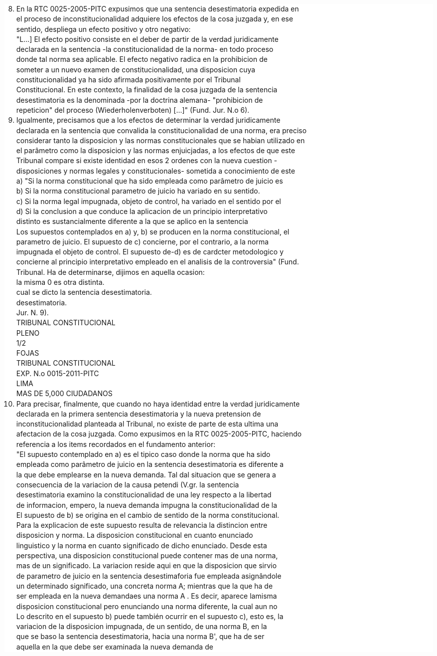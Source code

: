 8. En la RTC 0025-2005-PITC expusimos que una sentencia desestimatoria expedida en  
el proceso de inconstitucionalidad adquiere los efectos de la cosa juzgada y, en ese  
sentido, despliega un efecto positivo y otro negativo:  
"L...] El efecto positivo consiste en el deber de partir de la verdad juridicamente  
declarada en la sentencia -la constitucionalidad de la norma- en todo proceso  
donde tal norma sea aplicable. El efecto negativo radica en la prohibicion de  
someter a un nuevo examen de constitucionalidad, una disposicion cuya  
constitucionalidad ya ha sido afirmada positivamente por el Tribunal  
Constitucional. En este contexto, la finalidad de la cosa juzgada de la sentencia  
desestimatoria es la denominada -por la doctrina alemana- "prohibicion de  
repeticion" del proceso (Wiederholenverboten) [...]" (Fund. Jur. N.o 6).  
9. Igualmente, precisamos que a los efectos de determinar la verdad juridicamente  
declarada en la sentencia que convalida la constitucionalidad de una norma, era preciso  
considerar tanto la disposicion y las normas constitucionales que se habian utilizado en  
el parâmetro como la disposicion y las normas enjuicjadas, a los efectos de que este  
Tribunal compare si existe identidad en esos 2 ordenes con la nueva cuestion -  
disposiciones y normas legales y constitucionales- sometida a conocimiento de este  
a) "Si la norma constitucional que ha sido empleada como parâmetro de juicio es  
b) Si la norma constitucional parametro de juicio ha variado en su sentido.  
c) Si la norma legal impugnada, objeto de control, ha variado en el sentido por el  
d) Si la conclusion a que conduce la aplicacion de un principio interpretativo  
distinto es sustancialmente diferente a la que se aplico en la sentencia  
Los supuestos contemplados en a) y, b) se producen en la norma constitucional, el  
parametro de juicio. El supuesto de c) concierne, por el contrario, a la norma  
impugnada el objeto de control. El supuesto de-d) es de cardcter metodologico y  
concierne al principio interpretativo empleado en el analisis de la controversia" (Fund.  
Tribunal. Ha de determinarse, dijimos en aquella ocasion:  
la misma 0 es otra distinta.  
cual se dicto la sentencia desestimatoria.  
desestimatoria.  
Jur. N. 9).  
TRIBUNAL CONSTITUCIONAL  
PLENO  
1/2  
FOJAS  
TRIBUNAL CONSTITUCIONAL  
EXP. N.o 0015-2011-PITC  
LIMA  
MAS DE 5,000 CIUDADANOS  
10. Para precisar, finalmente, que cuando no haya identidad entre la verdad juridicamente  
declarada en la primera sentencia desestimatoria y la nueva pretension de  
inconstitucionalidad planteada al Tribunal, no existe de parte de esta ultima una  
afectacion de la cosa juzgada. Como expusimos en la RTC 0025-2005-PITC, haciendo  
referencia a los items recordados en el fundamento anterior:  
"El supuesto contemplado en a) es el tipico caso donde la norma que ha sido  
empleada como parâmetro de juicio en la sentencia desestimatoria es diferente a  
la que debe emplearse en la nueva demanda. Tal dal situacion que se genera a  
consecuencia de la variacion de la causa petendi (V.gr. la sentencia  
desestimatoria examino la constitucionalidad de una ley respecto a la libertad  
de informacion, empero, la nueva demanda impugna la constitucionalidad de la  
El supuesto de b) se origina en el cambio de sentido de la norma constitucional.  
Para la explicacion de este supuesto resulta de relevancia la distincion entre  
disposicion y norma. La disposicion constitucional en cuanto enunciado  
linguistico y la norma en cuanto significado de dicho enunciado. Desde esta  
perspectiva, una disposicion constitucional puede contener mas de una norma,  
mas de un significado. La variacion reside aqui en que la disposicion que sirvio  
de parametro de juicio en la sentencia desestimaforia fue empleada asignândole  
un determinado significado, una concreta norma A; mientras que la que ha de  
ser empleada en la nueva demandaes una norma A . Es decir, aparece lamisma  
disposicion constitucional pero enunciando una norma diferente, la cual aun no  
Lo descrito en el supuesto b) puede también ocurrir en el supuesto c), esto es, la  
variacion de la disposicion impugnada, de un sentido, de una norma B, en la  
que se baso la sentencia desestimatoria, hacia una norma B', que ha de ser  
aquella en la que debe ser examinada la nueva demanda de  